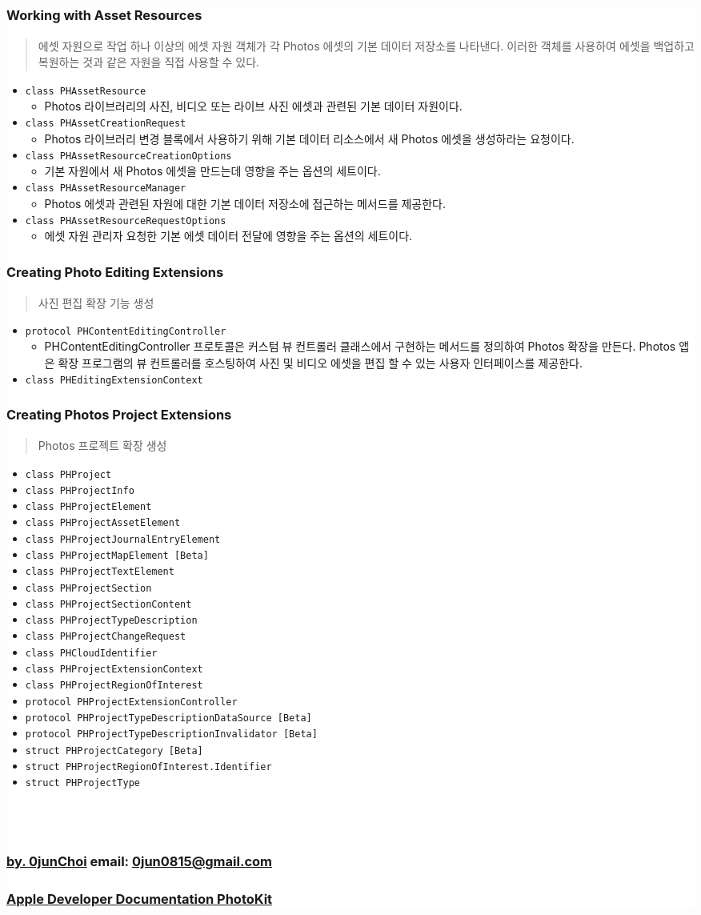 
### Working with Asset Resources
> 에셋 자원으로 작업
하나 이상의 에셋 자원 객체가 각 Photos 에셋의 기본 데이터 저장소를 나타낸다. 이러한 객체를 사용하여 에셋을 백업하고 복원하는 것과 같은 자원을 직접 사용할 수 있다.

* `class PHAssetResource`
    * Photos 라이브러리의 사진, 비디오 또는 라이브 사진 에셋과 관련된 기본 데이터 자원이다.
* `class PHAssetCreationRequest`
    * Photos 라이브러리 변경 블록에서 사용하기 위해 기본 데이터 리소스에서 새 Photos 에셋을 생성하라는 요청이다.
* `class PHAssetResourceCreationOptions`
    * 기본 자원에서 새 Photos 에셋을 만드는데 영향을 주는 옵션의 세트이다.
* `class PHAssetResourceManager`
    * Photos 에셋과 관련된 자원에 대한 기본 데이터 저장소에 접근하는 메서드를 제공한다.
* `class PHAssetResourceRequestOptions`
    * 에셋 자원 관리자 요청한 기본 에셋 데이터 전달에 영향을 주는 옵션의 세트이다.


### Creating Photo Editing Extensions
> 사진 편집 확장 기능 생성

* `protocol PHContentEditingController`
    * PHContentEditingController 프로토콜은 커스텀 뷰 컨트롤러 클래스에서 구현하는 메서드를 정의하여 Photos 확장을 만든다. Photos 앱은 확장 프로그램의 뷰 컨트롤러를 호스팅하여 사진 및 비디오 에셋을 편집 할 수 있는 사용자 인터페이스를 제공한다.
* `class PHEditingExtensionContext`


### Creating Photos Project Extensions
> Photos 프로젝트 확장 생성

* `class PHProject`
* `class PHProjectInfo`
* `class PHProjectElement`
* `class PHProjectAssetElement`
* `class PHProjectJournalEntryElement`
* `class PHProjectMapElement [Beta]`
* `class PHProjectTextElement`
* `class PHProjectSection`
* `class PHProjectSectionContent`
* `class PHProjectTypeDescription`
* `class PHProjectChangeRequest`
* `class PHCloudIdentifier`
* `class PHProjectExtensionContext`
* `class PHProjectRegionOfInterest`
* `protocol PHProjectExtensionController`
* `protocol PHProjectTypeDescriptionDataSource [Beta]`
* `protocol PHProjectTypeDescriptionInvalidator [Beta]`
* `struct PHProjectCategory [Beta]`
* `struct PHProjectRegionOfInterest.Identifier`
* `struct PHProjectType`


&nbsp;      
&nbsp;      
### [by. 0junChoi](https://github.com/0jun0815) email: <0jun0815@gmail.com>
### [Apple Developer Documentation PhotoKit](https://developer.apple.com/documentation/photokit)
